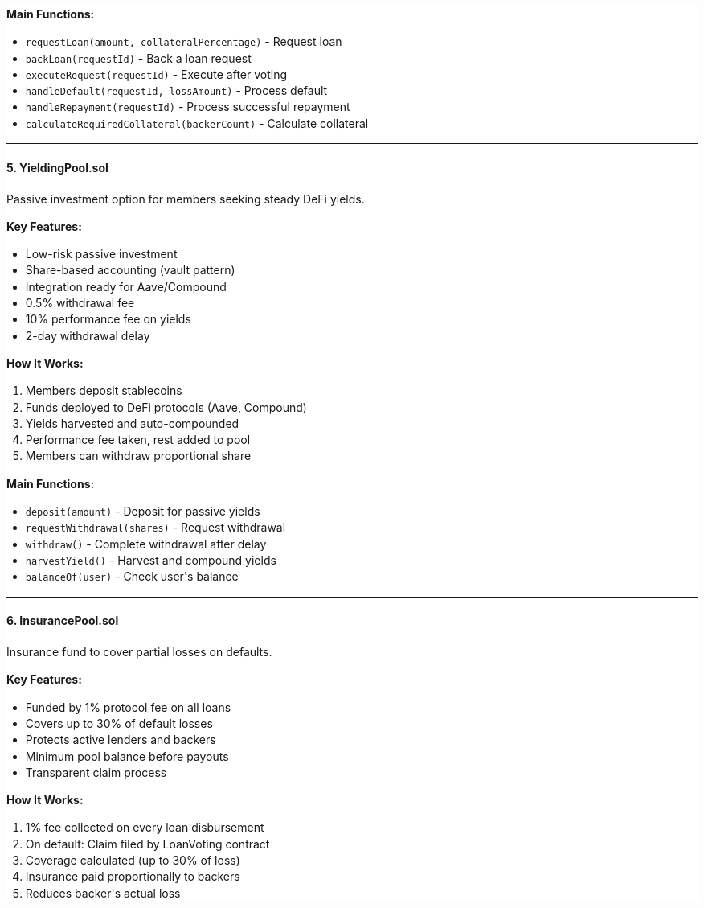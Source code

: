 **Main Functions:**
- `requestLoan(amount, collateralPercentage)` - Request loan
- `backLoan(requestId)` - Back a loan request
- `executeRequest(requestId)` - Execute after voting
- `handleDefault(requestId, lossAmount)` - Process default
- `handleRepayment(requestId)` - Process successful repayment
- `calculateRequiredCollateral(backerCount)` - Calculate collateral

---

#### 5. **YieldingPool.sol**
Passive investment option for members seeking steady DeFi yields.

**Key Features:**
- Low-risk passive investment
- Share-based accounting (vault pattern)
- Integration ready for Aave/Compound
- 0.5% withdrawal fee
- 10% performance fee on yields
- 2-day withdrawal delay

**How It Works:**
1. Members deposit stablecoins
2. Funds deployed to DeFi protocols (Aave, Compound)
3. Yields harvested and auto-compounded
4. Performance fee taken, rest added to pool
5. Members can withdraw proportional share

**Main Functions:**
- `deposit(amount)` - Deposit for passive yields
- `requestWithdrawal(shares)` - Request withdrawal
- `withdraw()` - Complete withdrawal after delay
- `harvestYield()` - Harvest and compound yields
- `balanceOf(user)` - Check user's balance

---

#### 6. **InsurancePool.sol**
Insurance fund to cover partial losses on defaults.

**Key Features:**
- Funded by 1% protocol fee on all loans
- Covers up to 30% of default losses
- Protects active lenders and backers
- Minimum pool balance before payouts
- Transparent claim process

**How It Works:**
1. 1% fee collected on every loan disbursement
2. On default: Claim filed by LoanVoting contract
3. Coverage calculated (up to 30% of loss)
4. Insurance paid proportionally to backers
5. Reduces backer's actual loss
